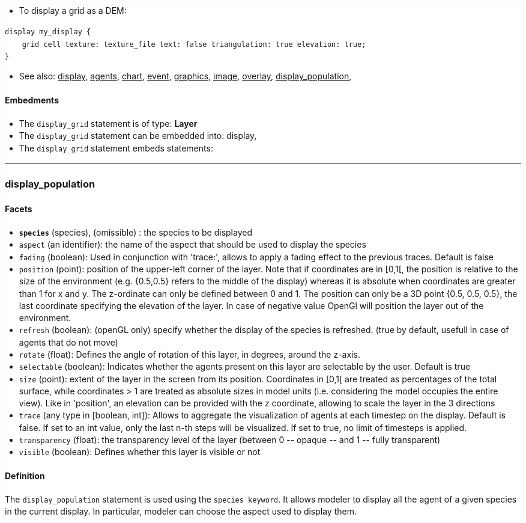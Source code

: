 
* To display a grid as a DEM:

``` 
display my_display { 
    grid cell texture: texture_file text: false triangulation: true elevation: true; 
}
```

    
* See also: [display](#display), [agents](#agents), [chart](#chart), [event](#event), [graphics](#graphics), [image](#image), [overlay](#overlay), [display_population](#display_population), 

#### Embedments

* The `display_grid` statement is of type: **Layer**
* The `display_grid` statement can be embedded into: display, 
* The `display_grid` statement embeds statements: 

----




### display_population 
#### Facets 
  
* **`species`** (species), (omissible) : the species to be displayed
* `aspect` (an identifier): the name of the aspect that should be used to display the species
* `fading` (boolean): Used in conjunction with 'trace:', allows to apply a fading effect to the previous traces. Default is false
* `position` (point): position of the upper-left corner of the layer. Note that if coordinates are in [0,1[, the position is relative to the size of the environment (e.g. &#123;0.5,0.5} refers to the middle of the display) whereas it is absolute when coordinates are greater than 1 for x and y. The z-ordinate can only be defined between 0 and 1. The position can only be a 3D point &#123;0.5, 0.5, 0.5}, the last coordinate specifying the elevation of the layer. In case of negative value OpenGl will position the layer out of the environment.
* `refresh` (boolean): (openGL only) specify whether the display of the species is refreshed. (true by default, usefull in case of agents that do not move)
* `rotate` (float): Defines the angle of rotation of this layer, in degrees, around the z-axis.
* `selectable` (boolean): Indicates whether the agents present on this layer are selectable by the user. Default is true
* `size` (point): extent of the layer in the screen from its position. Coordinates in [0,1[ are treated as percentages of the total surface, while coordinates > 1 are treated as absolute sizes in model units (i.e. considering the model occupies the entire view). Like in 'position', an elevation can be provided with the z coordinate, allowing to scale the layer in the 3 directions
* `trace` (any type in [boolean, int]): Allows to aggregate the visualization of agents at each timestep on the display. Default is false. If set to an int value, only the last n-th steps will be visualized. If set to true, no limit of timesteps is applied.
* `transparency` (float): the transparency level of the layer (between 0 -- opaque -- and 1 -- fully transparent)
* `visible` (boolean): Defines whether this layer is visible or not 
 	
#### Definition

The `display_population` statement is used using the `species keyword`. It allows modeler to display all the agent of a given species in the current display. In particular, modeler can choose the aspect used to display them.
